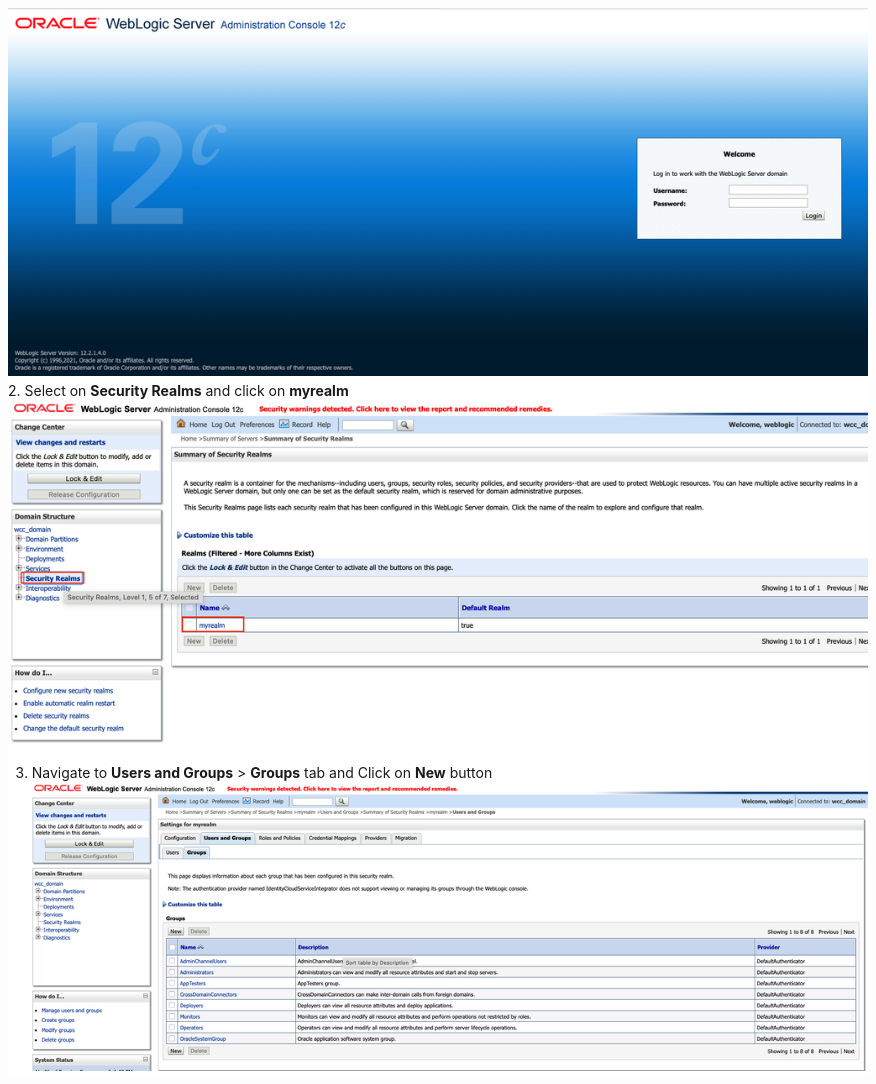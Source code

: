 ![This image shows the Weblogic Console Login Page](./images/task1-weblogic-console-login.png "Weblogic Console Login Page")
2. Select on **Security Realms** and click on **myrealm**
![This image shows the Weblogic Console Security Realms page](./images/task1-weblogic-console-realm.png "Weblogic Console Login Page")

3. Navigate to **Users and Groups** > **Groups** tab and Click on **New** button
![This image shows the Weblogic Console Groups Page](./images/task1-weblogic-console-groups.png "Weblogic Console Groups Page")
